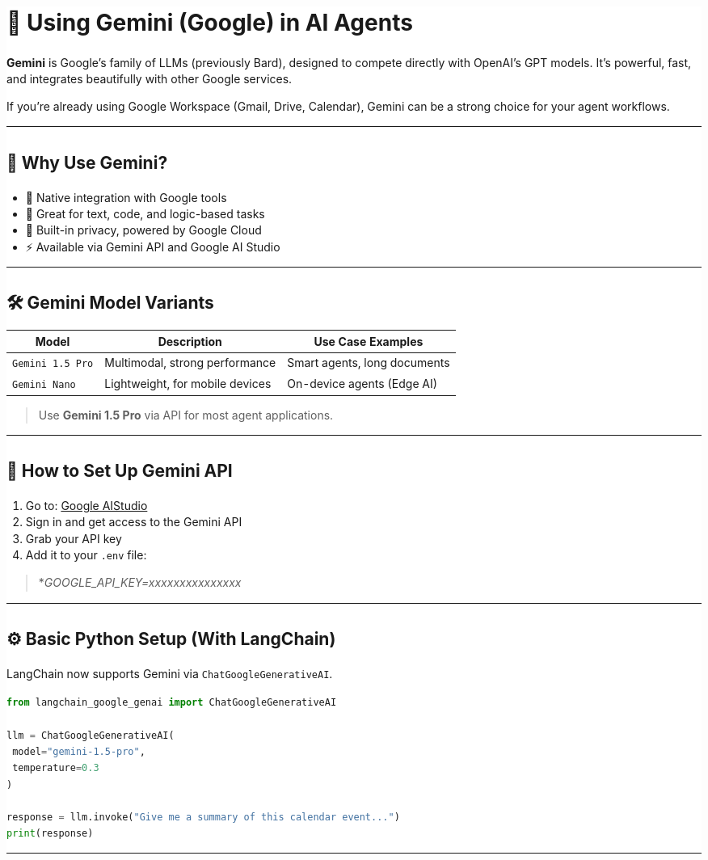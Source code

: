 # 🔷 Using Gemini (Google) in AI Agents

**Gemini** is Google’s family of LLMs (previously Bard), designed to compete directly with OpenAI’s GPT models. It’s powerful, fast, and integrates beautifully with other Google services.

If you’re already using Google Workspace (Gmail, Drive, Calendar), Gemini can be a strong choice for your agent workflows.

---

## 🧠 Why Use Gemini?

- 🔗 Native integration with Google tools
- 🤖 Great for text, code, and logic-based tasks
- 🔐 Built-in privacy, powered by Google Cloud
- ⚡ Available via Gemini API and Google AI Studio

---

## 🛠️ Gemini Model Variants

| Model         | Description                         | Use Case Examples               |
|---------------|-------------------------------------|----------------------------------|
| `Gemini 1.5 Pro` | Multimodal, strong performance      | Smart agents, long documents     |
| `Gemini Nano`   | Lightweight, for mobile devices     | On-device agents (Edge AI)       |

> Use **Gemini 1.5 Pro** via API for most agent applications.

---

## 🔑 How to Set Up Gemini API

1. Go to: [Google AIStudio](https://makersuite.google.com/app)
2. Sign in and get access to the Gemini API
3. Grab your API key
4. Add it to your `.env` file:
>**GOOGLE_API_KEY=xxxxxxxxxxxxxxx*


---

## ⚙️ Basic Python Setup (With LangChain)

LangChain now supports Gemini via `ChatGoogleGenerativeAI`.

```python
from langchain_google_genai import ChatGoogleGenerativeAI

llm = ChatGoogleGenerativeAI(
 model="gemini-1.5-pro",
 temperature=0.3
)

response = llm.invoke("Give me a summary of this calendar event...")
print(response)
```
---
